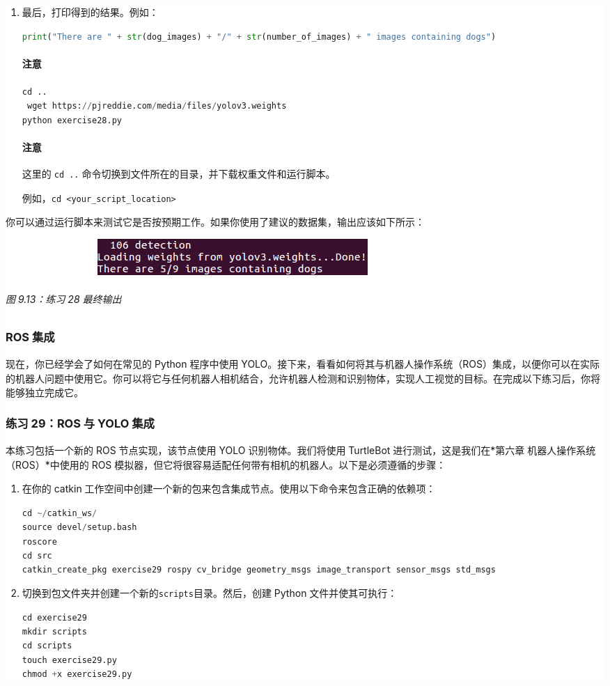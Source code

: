 1.  最后，打印得到的结果。例如：

    ```py
    print("There are " + str(dog_images) + "/" + str(number_of_images) + " images containing dogs")
    ```

    #### 注意

    ```py
    cd ..
     wget https://pjreddie.com/media/files/yolov3.weights
    python exercise28.py
    ```

    #### 注意

    这里的 `cd ..` 命令切换到文件所在的目录，并下载权重文件和运行脚本。

    例如，`cd <your_script_location>`

你可以通过运行脚本来测试它是否按预期工作。如果你使用了建议的数据集，输出应该如下所示：

![图 9.13：练习 1 最终输出](img/C13550_09_13.jpg)

###### 图 9.13：练习 28 最终输出

### ROS 集成

现在，你已经学会了如何在常见的 Python 程序中使用 YOLO。接下来，看看如何将其与机器人操作系统（ROS）集成，以便你可以在实际的机器人问题中使用它。你可以将它与任何机器人相机结合，允许机器人检测和识别物体，实现人工视觉的目标。在完成以下练习后，你将能够独立完成它。

### 练习 29：ROS 与 YOLO 集成

本练习包括一个新的 ROS 节点实现，该节点使用 YOLO 识别物体。我们将使用 TurtleBot 进行测试，这是我们在*第六章 机器人操作系统（ROS）*中使用的 ROS 模拟器，但它将很容易适配任何带有相机的机器人。以下是必须遵循的步骤：

1.  在你的 catkin 工作空间中创建一个新的包来包含集成节点。使用以下命令来包含正确的依赖项：

    ```py
    cd ~/catkin_ws/
    source devel/setup.bash
    roscore
    cd src
    catkin_create_pkg exercise29 rospy cv_bridge geometry_msgs image_transport sensor_msgs std_msgs
    ```

1.  切换到包文件夹并创建一个新的`scripts`目录。然后，创建 Python 文件并使其可执行：

    ```py
    cd exercise29
    mkdir scripts
    cd scripts
    touch exercise29.py
    chmod +x exercise29.py
    ```
